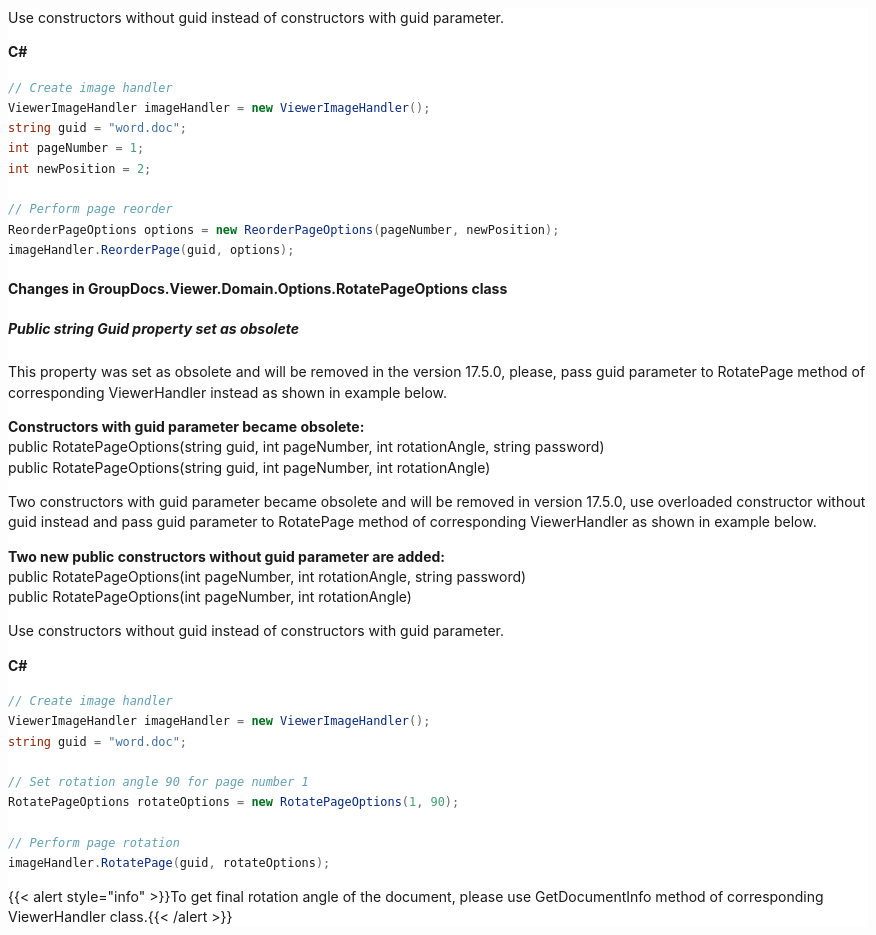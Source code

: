 Use constructors without guid instead of constructors with guid parameter.

**C#**

```csharp
// Create image handler
ViewerImageHandler imageHandler = new ViewerImageHandler();
string guid = "word.doc";
int pageNumber = 1;
int newPosition = 2;

// Perform page reorder
ReorderPageOptions options = new ReorderPageOptions(pageNumber, newPosition);
imageHandler.ReorderPage(guid, options);

```

#### Changes in GroupDocs.Viewer.Domain.Options.RotatePageOptions class

##### Public string Guid property set as obsolete

This property was set as obsolete and will be removed in the version 17.5.0, please, pass guid parameter to RotatePage method of corresponding ViewerHandler instead as shown in example below.

**Constructors with guid parameter became obsolete:**  
public RotatePageOptions(string guid, int pageNumber, int rotationAngle, string password)  
public RotatePageOptions(string guid, int pageNumber, int rotationAngle)

Two constructors with guid parameter became obsolete and will be removed in version 17.5.0, use overloaded constructor without guid instead and pass guid parameter to RotatePage method of corresponding ViewerHandler as shown in example below.

**Two new public constructors without guid parameter are added:**  
public RotatePageOptions(int pageNumber, int rotationAngle, string password)  
public RotatePageOptions(int pageNumber, int rotationAngle)

Use constructors without guid instead of constructors with guid parameter.

**C#**

```csharp
// Create image handler
ViewerImageHandler imageHandler = new ViewerImageHandler();
string guid = "word.doc";

// Set rotation angle 90 for page number 1
RotatePageOptions rotateOptions = new RotatePageOptions(1, 90);

// Perform page rotation
imageHandler.RotatePage(guid, rotateOptions);

```

{{< alert style="info" >}}To get final rotation angle of the document, please use GetDocumentInfo method of corresponding ViewerHandler class.{{< /alert >}}
